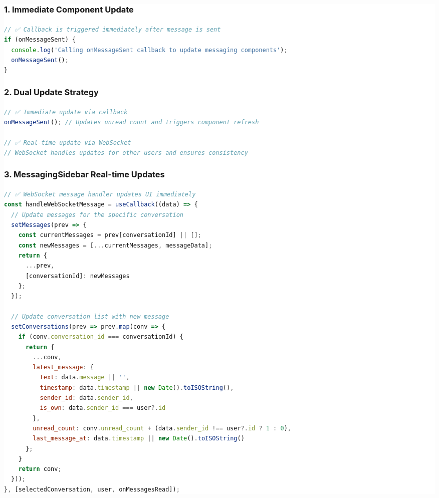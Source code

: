 ### **1. Immediate Component Update**
```javascript
// ✅ Callback is triggered immediately after message is sent
if (onMessageSent) {
  console.log('Calling onMessageSent callback to update messaging components');
  onMessageSent();
}
```

### **2. Dual Update Strategy**
```javascript
// ✅ Immediate update via callback
onMessageSent(); // Updates unread count and triggers component refresh

// ✅ Real-time update via WebSocket
// WebSocket handles updates for other users and ensures consistency
```

### **3. MessagingSidebar Real-time Updates**
```javascript
// ✅ WebSocket message handler updates UI immediately
const handleWebSocketMessage = useCallback((data) => {
  // Update messages for the specific conversation
  setMessages(prev => {
    const currentMessages = prev[conversationId] || [];
    const newMessages = [...currentMessages, messageData];
    return {
      ...prev,
      [conversationId]: newMessages
    };
  });

  // Update conversation list with new message
  setConversations(prev => prev.map(conv => {
    if (conv.conversation_id === conversationId) {
      return {
        ...conv,
        latest_message: {
          text: data.message || '',
          timestamp: data.timestamp || new Date().toISOString(),
          sender_id: data.sender_id,
          is_own: data.sender_id === user?.id
        },
        unread_count: conv.unread_count + (data.sender_id !== user?.id ? 1 : 0),
        last_message_at: data.timestamp || new Date().toISOString()
      };
    }
    return conv;
  }));
}, [selectedConversation, user, onMessagesRead]);
```
